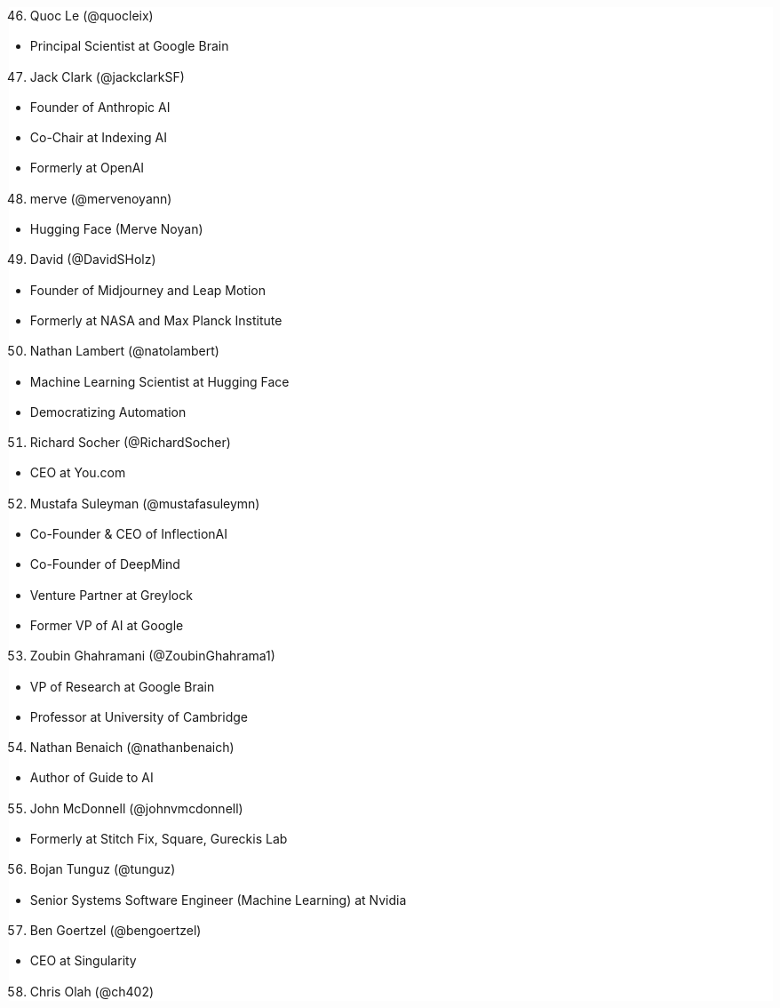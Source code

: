 46. Quoc Le (@quocleix) 

  - Principal Scientist at Google Brain 

47. Jack Clark (@jackclarkSF) 

  - Founder of Anthropic AI 

  - Co-Chair at Indexing AI

  - Formerly at OpenAI

48. merve (@mervenoyann) 

  - Hugging Face (Merve Noyan) 

49. David (@DavidSHolz) 

  - Founder of Midjourney and Leap Motion

  - Formerly at NASA and Max Planck Institute

50. Nathan Lambert (@natolambert) 

  - Machine Learning Scientist at Hugging Face 

  - Democratizing Automation

51. Richard Socher (@RichardSocher) 

  - CEO at You.com 

52. Mustafa Suleyman (@mustafasuleymn) 

  - Co-Founder & CEO of InflectionAI 

  - Co-Founder of DeepMind

  - Venture Partner at Greylock

  - Former VP of AI at Google

53. Zoubin Ghahramani (@ZoubinGhahrama1) 

  - VP of Research at Google Brain

  - Professor at University of Cambridge

54. Nathan Benaich (@nathanbenaich) 

  - Author of Guide to AI 

55. John McDonnell (@johnvmcdonnell) 

  - Formerly at Stitch Fix, Square, Gureckis Lab

56. Bojan Tunguz (@tunguz) 

  - Senior Systems Software Engineer (Machine Learning) at Nvidia 

57. Ben Goertzel (@bengoertzel) 

  - CEO at Singularity 

58. Chris Olah (@ch402) 

